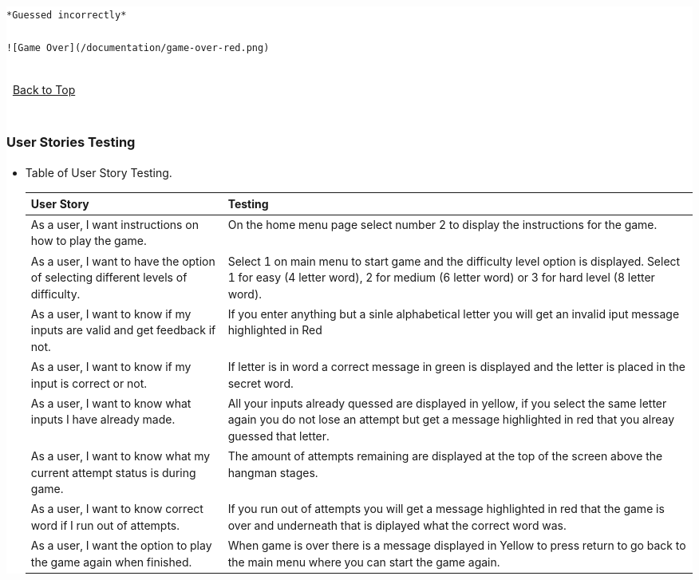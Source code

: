     *Guessed incorrectly*

    ![Game Over](/documentation/game-over-red.png)

\
&nbsp;
[Back to Top](#table-of-contents)
\
&nbsp;
        
### User Stories Testing

- Table of User Story Testing.

    | User Story | Testing |
    | :--- | :--- | 
    |As a user, I want instructions on how to play the game.|On the home menu page select number 2 to display the instructions for the game.|
    |As a user, I want to have the option of selecting different levels of difficulty.|Select 1 on main menu to start game and the difficulty level option is displayed. Select 1 for easy (4 letter word), 2 for medium (6 letter word) or 3 for hard level (8 letter word).|
    |As a user, I want to know if my inputs are valid and get feedback if not.|If you enter anything but a sinle alphabetical letter you will get an invalid iput message highlighted in Red|
    |As a user, I want to know if my input is correct or not.|If letter is in word a correct message in green is displayed and the letter is placed in the secret word.|
    |As a user, I want to know what inputs I have already made.|All your inputs already quessed are displayed in yellow, if you select the same letter again you do not lose an attempt but get a message highlighted in red that you alreay guessed that letter.|
    |As a user, I want to know what my current attempt status is during game.|The amount of attempts remaining are displayed at the top of the screen above the hangman stages.|
    |As a user, I want to know correct word if I run out of attempts.|If you run out of attempts you will get a message highlighted in red that the game is over and underneath that is diplayed what the correct word was.|
    |As a user, I want the option to play the game again when finished.|When game is over there is a message displayed in Yellow to press return to go back to the main menu where you can start the game again.|
